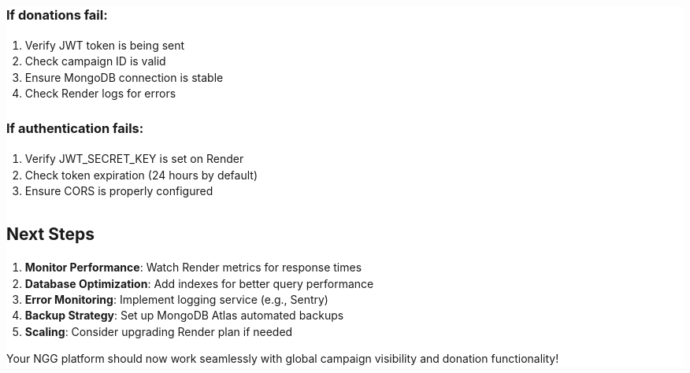 ### If donations fail:
1. Verify JWT token is being sent
2. Check campaign ID is valid
3. Ensure MongoDB connection is stable
4. Check Render logs for errors

### If authentication fails:
1. Verify JWT_SECRET_KEY is set on Render
2. Check token expiration (24 hours by default)
3. Ensure CORS is properly configured

## Next Steps

1. **Monitor Performance**: Watch Render metrics for response times
2. **Database Optimization**: Add indexes for better query performance
3. **Error Monitoring**: Implement logging service (e.g., Sentry)
4. **Backup Strategy**: Set up MongoDB Atlas automated backups
5. **Scaling**: Consider upgrading Render plan if needed

Your NGG platform should now work seamlessly with global campaign visibility and donation functionality!
